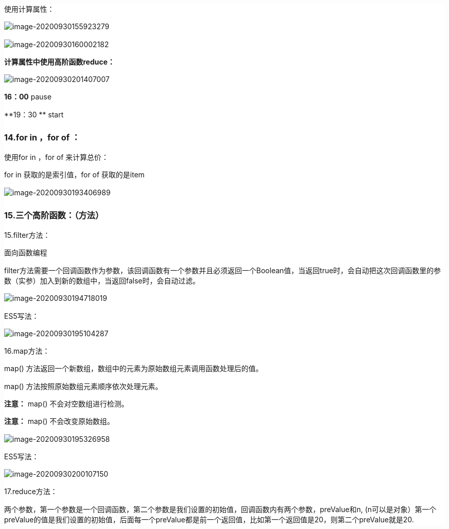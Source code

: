 使用计算属性：

![image-20200930155923279](C:\Users\yokoda\AppData\Roaming\Typora\typora-user-images\image-20200930155923279.png)

![image-20200930160002182](C:\Users\yokoda\AppData\Roaming\Typora\typora-user-images\image-20200930160002182.png)

**计算属性中使用高阶函数reduce：**

![image-20200930201407007](C:\Users\yokoda\AppData\Roaming\Typora\typora-user-images\image-20200930201407007.png)

**16：00** pause



**19：30 ** start

### 14.for in ，for of ：

使用for in ，for of 来计算总价：

for in 获取的是索引值，for of 获取的是item

![image-20200930193406989](C:\Users\yokoda\AppData\Roaming\Typora\typora-user-images\image-20200930193406989.png)

### 15.三个高阶函数：（方法）

15.filter方法：

面向函数编程

filter方法需要一个回调函数作为参数，该回调函数有一个参数并且必须返回一个Boolean值，当返回true时，会自动把这次回调函数里的参数（实参）加入到新的数组中，当返回false时，会自动过滤。

![image-20200930194718019](C:\Users\yokoda\AppData\Roaming\Typora\typora-user-images\image-20200930194718019.png)

ES5写法：

![image-20200930195104287](C:\Users\yokoda\AppData\Roaming\Typora\typora-user-images\image-20200930195104287.png)  

16.map方法：

map() 方法返回一个新数组，数组中的元素为原始数组元素调用函数处理后的值。

map() 方法按照原始数组元素顺序依次处理元素。

**注意：** map() 不会对空数组进行检测。

**注意：** map() 不会改变原始数组。

![image-20200930195326958](C:\Users\yokoda\AppData\Roaming\Typora\typora-user-images\image-20200930195326958.png)

ES5写法：

![image-20200930200107150](C:\Users\yokoda\AppData\Roaming\Typora\typora-user-images\image-20200930200107150.png)

17.reduce方法：

两个参数，第一个参数是一个回调函数，第二个参数是我们设置的初始值，回调函数内有两个参数，preValue和n, (n可以是对象）第一个preValue的值是我们设置的初始值，后面每一个preValue都是前一个返回值，比如第一个返回值是20，则第二个preValue就是20.
